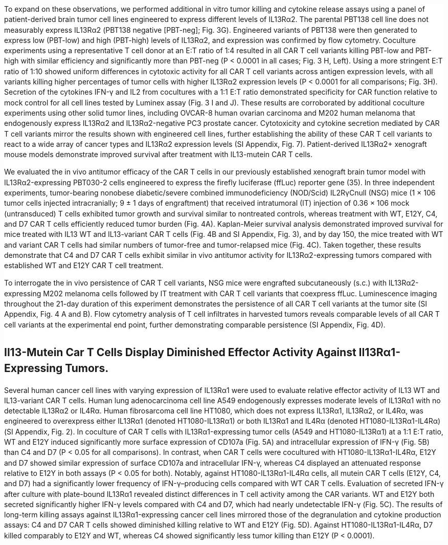 To expand on these observations, we performed additional in vitro tumor killing and cytokine release assays using a panel of patient-derived brain tumor cell lines engineered to express different levels of IL13Rα2. The parental PBT138 cell line does not measurably express IL13Rα2 (PBT138 negative [PBT-neg]; Fig. 3G). Engineered variants of PBT138 were then generated to express low (PBT-low) and high (PBT-high) levels of IL13Rα2, and expression was confirmed by flow cytometry. Coculture experiments using a representative T cell donor at an E:T ratio of 1:4 resulted in all CAR T cell variants killing PBT-low and PBT-high with similar efficiency and significantly more than PBT-neg (P < 0.0001 in all cases; Fig. 3 H, Left). Using a more stringent E:T ratio of 1:10 showed uniform differences in cytotoxic activity for all CAR T cell variants across antigen expression levels, with all variants killing higher percentages of tumor cells with higher IL13Rα2 expression levels (P < 0.0001 for all comparisons; Fig. 3H). Secretion of the cytokines IFN-γ and IL2 from cocultures with a 1:1 E:T ratio demonstrated specificity for CAR function relative to mock control for all cell lines tested by Luminex assay (Fig. 3 I and J). These results are corroborated by additional coculture experiments using other solid tumor lines, including OVCAR-8 human ovarian carcinoma and M202 human melanoma that endogenously express IL13Rα2 and IL13Rα2-negative PC3 prostate cancer. Cytotoxicity and cytokine secretion mediated by CAR T cell variants mirror the results shown with engineered cell lines, further establishing the ability of these CAR T cell variants to react to a wide array of cancer types and IL13Rα2 expression levels (SI Appendix, Fig. 7). Patient-derived IL13Rα2+ xenograft mouse models demonstrate improved survival after treatment with IL13-mutein CAR T cells.

We evaluated the in vivo antitumor efficacy of the CAR T cells in our previously established xenograft brain tumor model with IL13Rα2-expressing PBT030-2 cells engineered to express the firefly luciferase (ffLuc) reporter gene (35). In three independent experiments, tumor-bearing nonobese diabetic/severe combined immunodeficiency (NOD/Scid) IL2RγCnull (NSG) mice (1 × 106 tumor cells injected intracranially; 9 ± 1 days of engraftment) that received intratumoral (IT) injection of 0.36 × 106 mock (untransduced) T cells exhibited tumor growth and survival similar to nontreated controls, whereas treatment with WT, E12Y, C4, and D7 CAR T cells efficiently reduced tumor burden (Fig. 4A). Kaplan-Meier survival analysis demonstrated improved survival for mice treated with IL13 WT and IL13-variant CAR T cells (Fig. 4B and SI Appendix, Fig. 3), and by day 150, the mice treated with WT and variant CAR T cells had similar numbers of tumor-free and tumor-relapsed mice (Fig. 4C). Taken together, these results demonstrate that C4 and D7 CAR T cells exhibit similar in vivo antitumor activity for IL13Rα2-expressing tumors compared with established WT and E12Y CAR T cell treatment.

To interrogate the in vivo persistence of CAR T cell variants, NSG mice were engrafted subcutaneously (s.c.) with IL13Rα2-expressing M202 melanoma cells followed by IT treatment with CAR T cell variants that coexpress ffLuc. Luminescence imaging throughout the 21-day duration of this experiment demonstrates the persistence of all CAR T cell variants at the tumor site (SI Appendix, Fig. 4 A and B). Flow cytometry analysis of T cell infiltrates in harvested tumors reveals comparable levels of all CAR T cell variants at the experimental end point, further demonstrating comparable persistence (SI Appendix, Fig. 4D).

## Il13-Mutein Car T Cells Display Diminished Effector Activity Against Il13Rα1-Expressing Tumors.

Several human cancer cell lines with varying expression of IL13Rα1 were used to evaluate relative effector activity of IL13 WT and IL13-variant CAR T cells. Human lung adenocarcinoma cell line A549 endogenously expresses moderate levels of IL13Rα1 with no detectable IL13Rα2 or IL4Rα. Human fibrosarcoma cell line HT1080, which does not express IL13Rα1, IL13Rα2, or IL4Rα, was engineered to overexpress either IL13Rα1 (denoted HT1080-IL13Rα1) or both IL13Rα1 and IL4Rα (denoted HT1080-IL13Rα1-IL4Rα) (SI Appendix, Fig. 2). In coculture of CAR T cells with IL13Rα1-expressing tumor cells (A549 and HT1080-IL13Rα1) at a 1:1 E:T ratio, WT and E12Y induced significantly more surface expression of CD107a (Fig. 5A) and intracellular expression of IFN-γ (Fig. 5B) than C4 and D7 (P < 0.05 for all comparisons). In contrast, when CAR T cells were cocultured with HT1080-IL13Rα1-IL4Rα, E12Y and D7 showed similar expression of surface CD107a and intracellular IFN-γ, whereas C4 displayed an attenuated response relative to E12Y in both assays (P < 0.05 for both). Notably, against HT1080-IL13Rα1-IL4Rα cells, all mutein CAR T cells (E12Y, C4, and D7) had a significantly lower frequency of IFN-γ–producing cells compared with WT CAR T cells. Evaluation of secreted IFN-γ after culture with plate-bound IL13Rα1 revealed distinct differences in T cell activity among the CAR variants. WT and E12Y both secreted significantly higher IFN-γ levels compared with C4 and D7, which had nearly undetectable IFN-γ (Fig. 5C). The results of long-term killing assays against IL13Rα1-expressing cancer cell lines mirrored those of the degranulation and cytokine production assays: C4 and D7 CAR T cells showed diminished killing relative to WT and E12Y (Fig. 5D). Against HT1080-IL13Rα1-IL4Rα, D7 killed comparably to E12Y and WT, whereas C4 showed significantly less tumor killing than E12Y (P < 0.0001).

